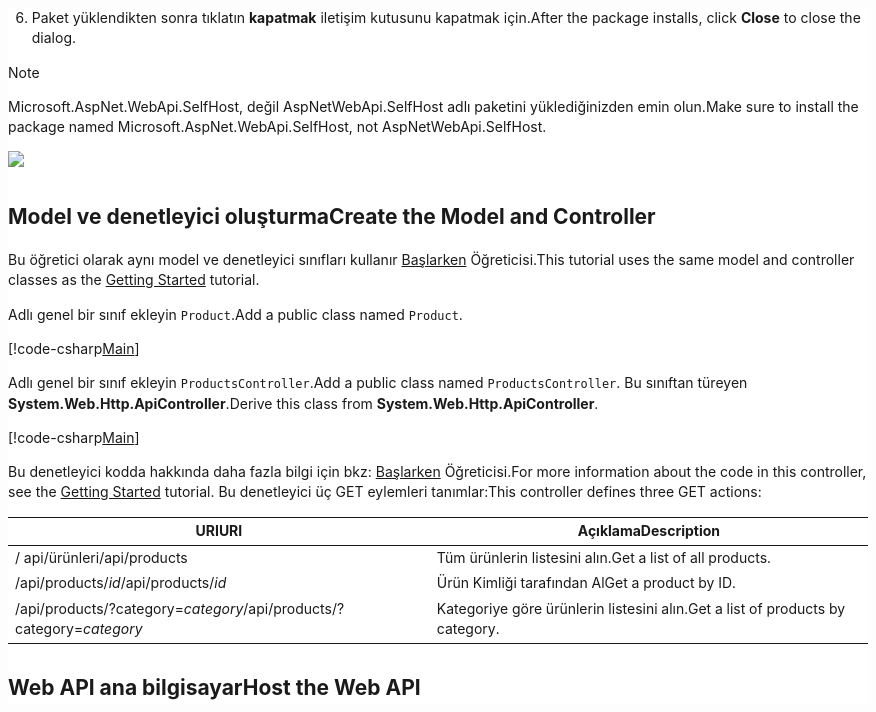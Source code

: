 6. <span data-ttu-id="8855d-148">Paket yüklendikten sonra tıklatın **kapatmak** iletişim kutusunu kapatmak için.</span><span class="sxs-lookup"><span data-stu-id="8855d-148">After the package installs, click **Close** to close the dialog.</span></span>

> [!NOTE]
> <span data-ttu-id="8855d-149">Microsoft.AspNet.WebApi.SelfHost, değil AspNetWebApi.SelfHost adlı paketini yüklediğinizden emin olun.</span><span class="sxs-lookup"><span data-stu-id="8855d-149">Make sure to install the package named Microsoft.AspNet.WebApi.SelfHost, not AspNetWebApi.SelfHost.</span></span>


![](self-host-a-web-api/_static/image4.png)

## <a name="create-the-model-and-controller"></a><span data-ttu-id="8855d-150">Model ve denetleyici oluşturma</span><span class="sxs-lookup"><span data-stu-id="8855d-150">Create the Model and Controller</span></span>

<span data-ttu-id="8855d-151">Bu öğretici olarak aynı model ve denetleyici sınıfları kullanır [Başlarken](../getting-started-with-aspnet-web-api/tutorial-your-first-web-api.md) Öğreticisi.</span><span class="sxs-lookup"><span data-stu-id="8855d-151">This tutorial uses the same model and controller classes as the [Getting Started](../getting-started-with-aspnet-web-api/tutorial-your-first-web-api.md) tutorial.</span></span>

<span data-ttu-id="8855d-152">Adlı genel bir sınıf ekleyin `Product`.</span><span class="sxs-lookup"><span data-stu-id="8855d-152">Add a public class named `Product`.</span></span>

[!code-csharp[Main](self-host-a-web-api/samples/sample1.cs)]

<span data-ttu-id="8855d-153">Adlı genel bir sınıf ekleyin `ProductsController`.</span><span class="sxs-lookup"><span data-stu-id="8855d-153">Add a public class named `ProductsController`.</span></span> <span data-ttu-id="8855d-154">Bu sınıftan türeyen **System.Web.Http.ApiController**.</span><span class="sxs-lookup"><span data-stu-id="8855d-154">Derive this class from **System.Web.Http.ApiController**.</span></span>

[!code-csharp[Main](self-host-a-web-api/samples/sample2.cs)]

<span data-ttu-id="8855d-155">Bu denetleyici kodda hakkında daha fazla bilgi için bkz: [Başlarken](../getting-started-with-aspnet-web-api/tutorial-your-first-web-api.md) Öğreticisi.</span><span class="sxs-lookup"><span data-stu-id="8855d-155">For more information about the code in this controller, see the [Getting Started](../getting-started-with-aspnet-web-api/tutorial-your-first-web-api.md) tutorial.</span></span> <span data-ttu-id="8855d-156">Bu denetleyici üç GET eylemleri tanımlar:</span><span class="sxs-lookup"><span data-stu-id="8855d-156">This controller defines three GET actions:</span></span>

| <span data-ttu-id="8855d-157">URI</span><span class="sxs-lookup"><span data-stu-id="8855d-157">URI</span></span> | <span data-ttu-id="8855d-158">Açıklama</span><span class="sxs-lookup"><span data-stu-id="8855d-158">Description</span></span> |
| --- | --- |
| <span data-ttu-id="8855d-159">/ api/ürünleri</span><span class="sxs-lookup"><span data-stu-id="8855d-159">/api/products</span></span> | <span data-ttu-id="8855d-160">Tüm ürünlerin listesini alın.</span><span class="sxs-lookup"><span data-stu-id="8855d-160">Get a list of all products.</span></span> |
| <span data-ttu-id="8855d-161">/api/products/*id*</span><span class="sxs-lookup"><span data-stu-id="8855d-161">/api/products/*id*</span></span> | <span data-ttu-id="8855d-162">Ürün Kimliği tarafından Al</span><span class="sxs-lookup"><span data-stu-id="8855d-162">Get a product by ID.</span></span> |
| <span data-ttu-id="8855d-163">/api/products/?category=*category*</span><span class="sxs-lookup"><span data-stu-id="8855d-163">/api/products/?category=*category*</span></span> | <span data-ttu-id="8855d-164">Kategoriye göre ürünlerin listesini alın.</span><span class="sxs-lookup"><span data-stu-id="8855d-164">Get a list of products by category.</span></span> |

## <a name="host-the-web-api"></a><span data-ttu-id="8855d-165">Web API ana bilgisayar</span><span class="sxs-lookup"><span data-stu-id="8855d-165">Host the Web API</span></span>
